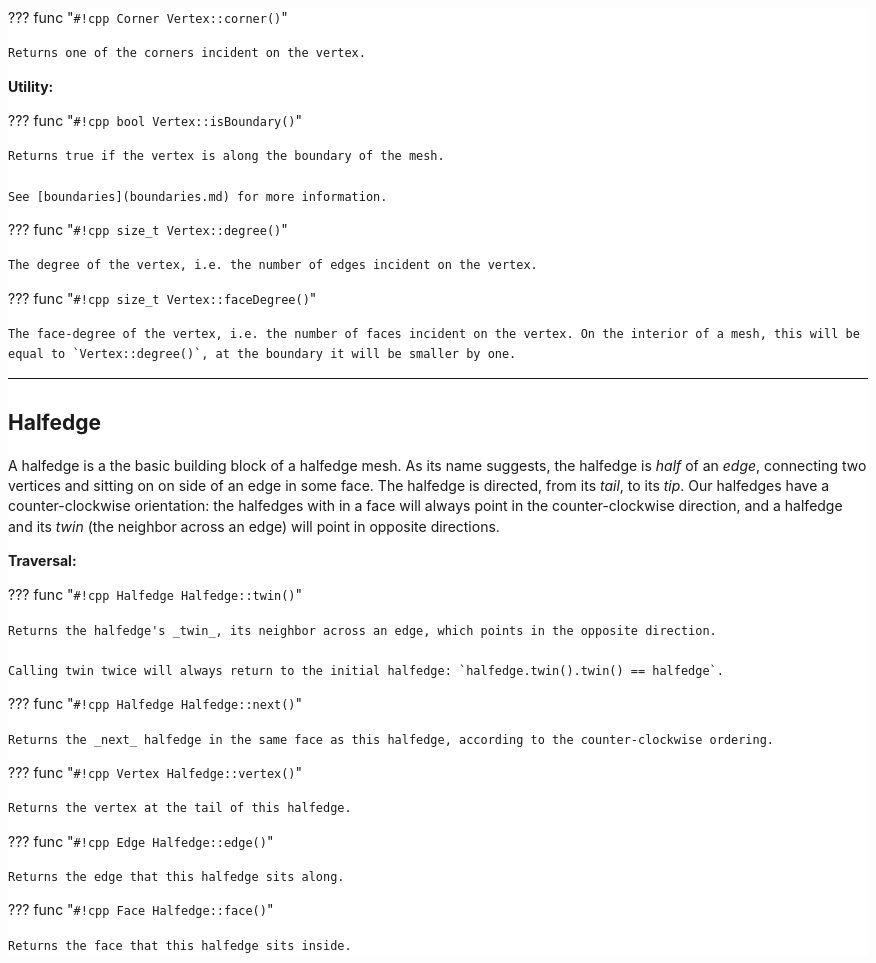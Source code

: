 
??? func "`#!cpp Corner Vertex::corner()`"

    Returns one of the corners incident on the vertex.


**Utility:**

??? func "`#!cpp bool Vertex::isBoundary()`"

    Returns true if the vertex is along the boundary of the mesh. 
    
    See [boundaries](boundaries.md) for more information.


??? func "`#!cpp size_t Vertex::degree()`"

    The degree of the vertex, i.e. the number of edges incident on the vertex.


??? func "`#!cpp size_t Vertex::faceDegree()`"

    The face-degree of the vertex, i.e. the number of faces incident on the vertex. On the interior of a mesh, this will be equal to `Vertex::degree()`, at the boundary it will be smaller by one.


---

## Halfedge

A halfedge is a the basic building block of a halfedge mesh. As its name suggests, the halfedge is *half* of an *edge*, connecting two vertices and sitting on on side of an edge in some face. The halfedge is directed, from its _tail_, to its _tip_. Our halfedges have a counter-clockwise orientation: the halfedges with in a face will always point in the counter-clockwise direction, and a halfedge and its _twin_ (the neighbor across an edge) will point in opposite directions.

**Traversal:**

??? func "`#!cpp Halfedge Halfedge::twin()`"

    Returns the halfedge's _twin_, its neighbor across an edge, which points in the opposite direction.

    Calling twin twice will always return to the initial halfedge: `halfedge.twin().twin() == halfedge`.


??? func "`#!cpp Halfedge Halfedge::next()`"

    Returns the _next_ halfedge in the same face as this halfedge, according to the counter-clockwise ordering.


??? func "`#!cpp Vertex Halfedge::vertex()`"

    Returns the vertex at the tail of this halfedge.


??? func "`#!cpp Edge Halfedge::edge()`"

    Returns the edge that this halfedge sits along.


??? func "`#!cpp Face Halfedge::face()`"

    Returns the face that this halfedge sits inside.
